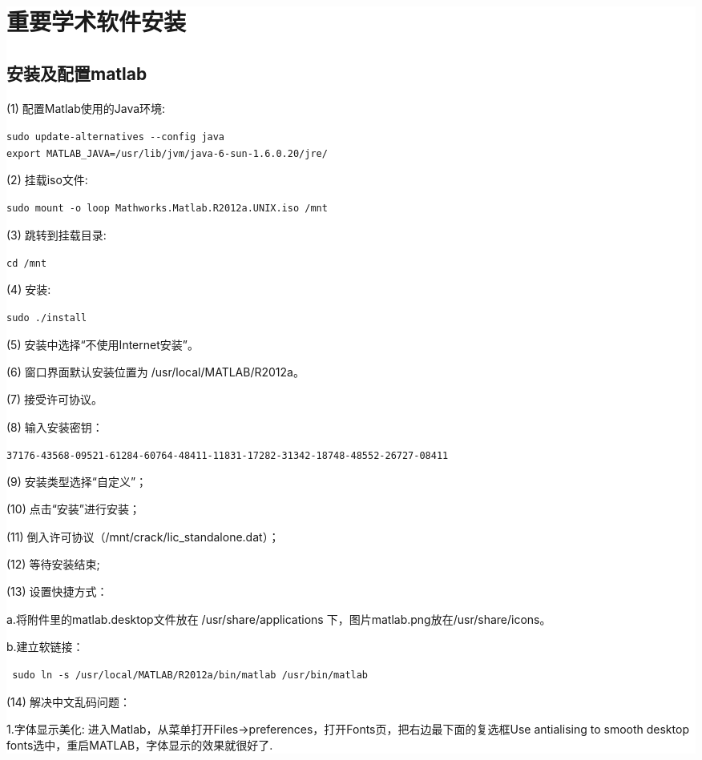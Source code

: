 # 重要学术软件安装
## 安装及配置matlab
(1) 配置Matlab使用的Java环境:

```
sudo update-alternatives --config java
export MATLAB_JAVA=/usr/lib/jvm/java-6-sun-1.6.0.20/jre/
```

(2) 挂载iso文件:

```
sudo mount -o loop Mathworks.Matlab.R2012a.UNIX.iso /mnt
```

(3) 跳转到挂载目录:

```
cd /mnt
```

(4) 安装:

```
sudo ./install
```

(5) 安装中选择“不使用Internet安装”。

(6) 窗口界面默认安装位置为 /usr/local/MATLAB/R2012a。

(7) 接受许可协议。

(8) 输入安装密钥：

```
37176-43568-09521-61284-60764-48411-11831-17282-31342-18748-48552-26727-08411
```

(9) 安装类型选择“自定义”；

(10) 点击“安装”进行安装；

(11) 倒入许可协议（/mnt/crack/lic\_standalone.dat）；

(12) 等待安装结束;

(13) 设置快捷方式：

a.将附件里的matlab.desktop文件放在 /usr/share/applications 下，图片matlab.png放在/usr/share/icons。

b.建立软链接：

```
 sudo ln -s /usr/local/MATLAB/R2012a/bin/matlab /usr/bin/matlab
```

(14) 解决中文乱码问题：

1.字体显示美化: 进入Matlab，从菜单打开Files->preferences，打开Fonts页，把右边最下面的复选框Use antialising to smooth desktop fonts选中，重启MATLAB，字体显示的效果就很好了.
